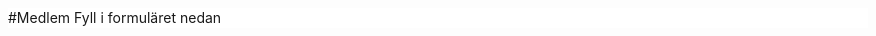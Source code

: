 
#Medlem
Fyll i formuläret nedan
<iframe src="https://docs.google.com/forms/d/e/1FAIpQLScs8pQbyuPi4kLirYZ2JV8JdVZsucmd8ZAt8jOEiU7NuRZMXQ/viewform" width="100%" height="100%" />
